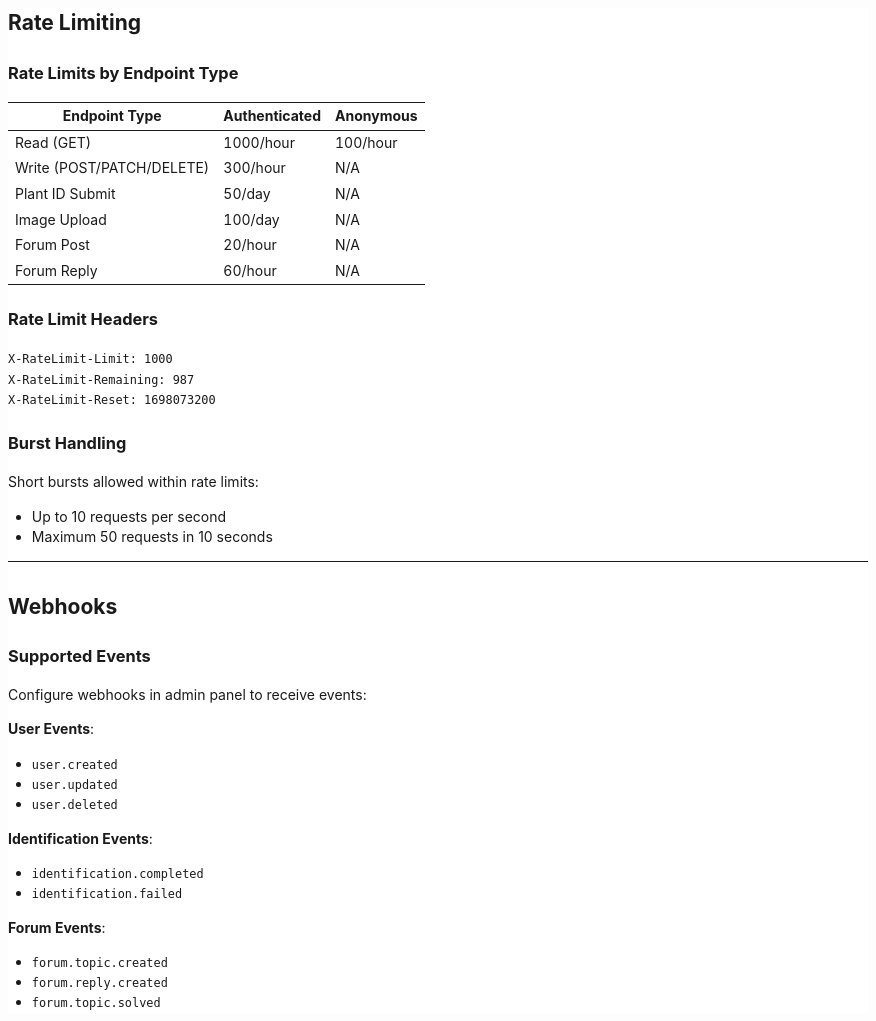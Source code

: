 
## Rate Limiting

### Rate Limits by Endpoint Type

| Endpoint Type | Authenticated | Anonymous |
|---------------|---------------|-----------|
| Read (GET) | 1000/hour | 100/hour |
| Write (POST/PATCH/DELETE) | 300/hour | N/A |
| Plant ID Submit | 50/day | N/A |
| Image Upload | 100/day | N/A |
| Forum Post | 20/hour | N/A |
| Forum Reply | 60/hour | N/A |

### Rate Limit Headers

```http
X-RateLimit-Limit: 1000
X-RateLimit-Remaining: 987
X-RateLimit-Reset: 1698073200
```

### Burst Handling

Short bursts allowed within rate limits:
- Up to 10 requests per second
- Maximum 50 requests in 10 seconds

---

## Webhooks

### Supported Events

Configure webhooks in admin panel to receive events:

**User Events**:
- `user.created`
- `user.updated`
- `user.deleted`

**Identification Events**:
- `identification.completed`
- `identification.failed`

**Forum Events**:
- `forum.topic.created`
- `forum.reply.created`
- `forum.topic.solved`
